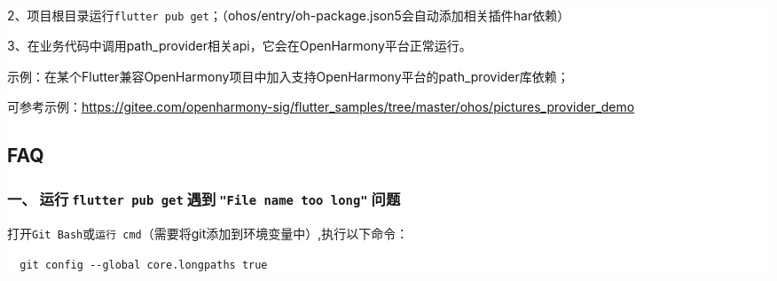 2、项目根目录运行`flutter pub get`；（ohos/entry/oh-package.json5会自动添加相关插件har依赖）

3、在业务代码中调用path_provider相关api，它会在OpenHarmony平台正常运行。

示例：在某个Flutter兼容OpenHarmony项目中加入支持OpenHarmony平台的path_provider库依赖；

可参考示例：https://gitee.com/openharmony-sig/flutter_samples/tree/master/ohos/pictures_provider_demo

## FAQ

### 一、 运行 `flutter pub get` 遇到 `"File name too long"` 问题

打开`Git Bash`或`运行 cmd`（需要将git添加到环境变量中）,执行以下命令：
``` 
  git config --global core.longpaths true
```